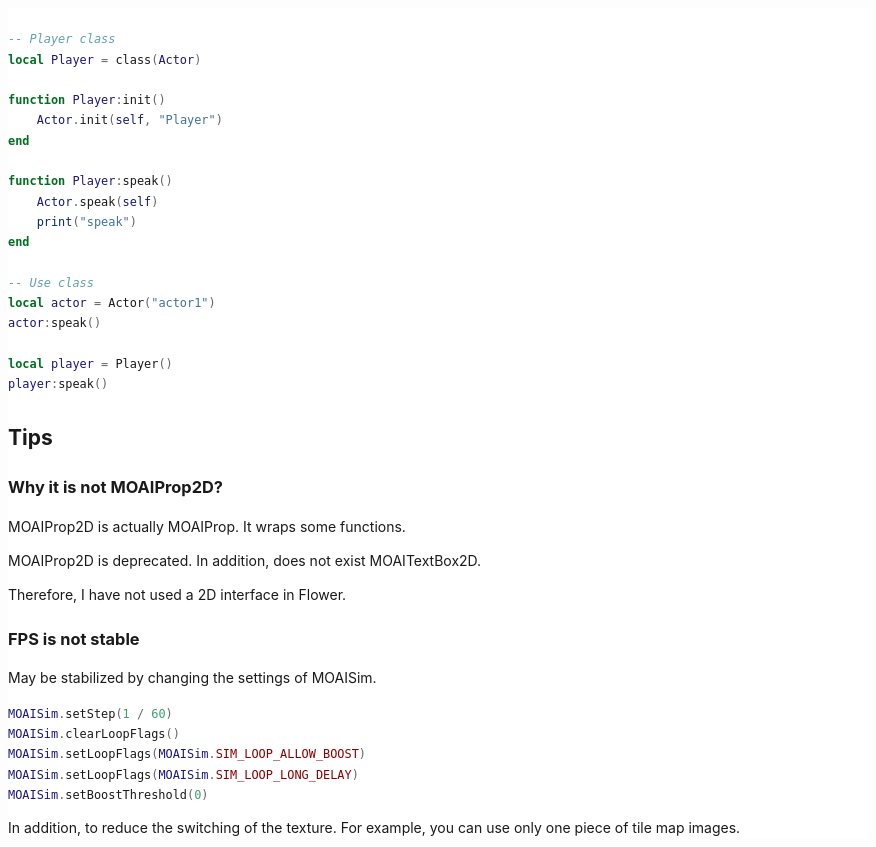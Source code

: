 ```Lua

-- Player class
local Player = class(Actor)

function Player:init()
    Actor.init(self, "Player")
end

function Player:speak()
    Actor.speak(self)
    print("speak")
end

-- Use class
local actor = Actor("actor1")
actor:speak()

local player = Player()
player:speak()
```

## Tips

### Why it is not MOAIProp2D?

MOAIProp2D is actually MOAIProp.
It wraps some functions.

MOAIProp2D is deprecated.
In addition, does not exist MOAITextBox2D.

Therefore, I have not used a 2D interface in Flower.

### FPS is not stable

May be stabilized by changing the settings of MOAISim.

```Lua
MOAISim.setStep(1 / 60)
MOAISim.clearLoopFlags()
MOAISim.setLoopFlags(MOAISim.SIM_LOOP_ALLOW_BOOST)
MOAISim.setLoopFlags(MOAISim.SIM_LOOP_LONG_DELAY)
MOAISim.setBoostThreshold(0)
```

In addition, to reduce the switching of the texture.
For example, you can use only one piece of tile map images.
